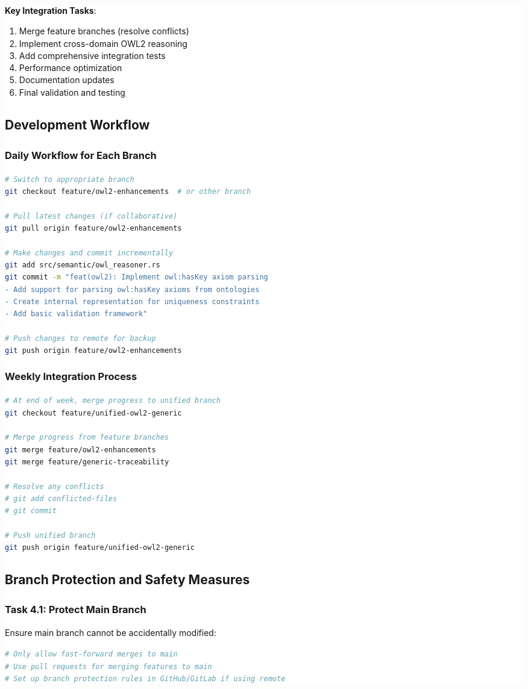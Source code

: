 **Key Integration Tasks**:
1. Merge feature branches (resolve conflicts)
2. Implement cross-domain OWL2 reasoning
3. Add comprehensive integration tests
4. Performance optimization
5. Documentation updates
6. Final validation and testing

## Development Workflow

### Daily Workflow for Each Branch
```bash
# Switch to appropriate branch
git checkout feature/owl2-enhancements  # or other branch

# Pull latest changes (if collaborative)
git pull origin feature/owl2-enhancements

# Make changes and commit incrementally
git add src/semantic/owl_reasoner.rs
git commit -m "feat(owl2): Implement owl:hasKey axiom parsing
- Add support for parsing owl:hasKey axioms from ontologies
- Create internal representation for uniqueness constraints
- Add basic validation framework"

# Push changes to remote for backup
git push origin feature/owl2-enhancements
```

### Weekly Integration Process
```bash
# At end of week, merge progress to unified branch
git checkout feature/unified-owl2-generic

# Merge progress from feature branches
git merge feature/owl2-enhancements
git merge feature/generic-traceability

# Resolve any conflicts
# git add conflicted-files
# git commit

# Push unified branch
git push origin feature/unified-owl2-generic
```

## Branch Protection and Safety Measures

### Task 4.1: Protect Main Branch
Ensure main branch cannot be accidentally modified:
```bash
# Only allow fast-forward merges to main
# Use pull requests for merging features to main
# Set up branch protection rules in GitHub/GitLab if using remote
```
